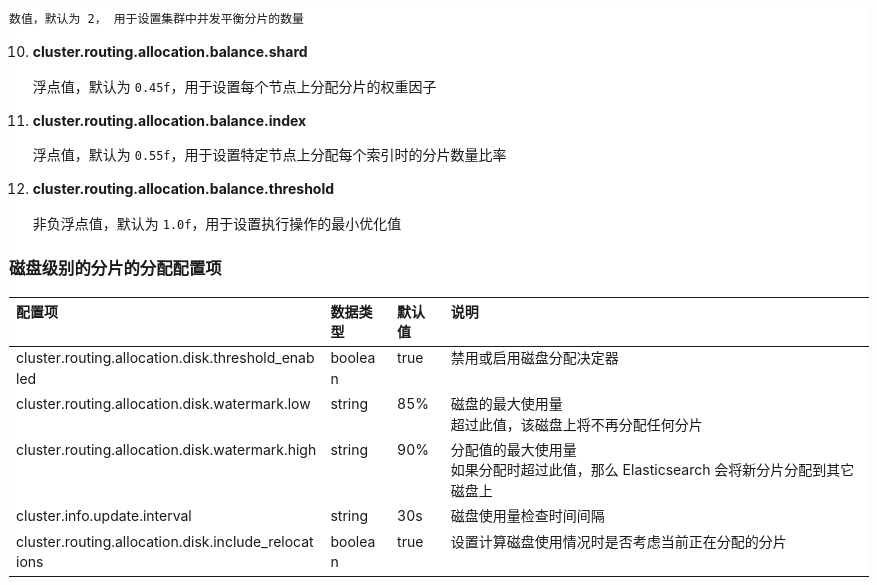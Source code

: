     
    数值，默认为 2， 用于设置集群中并发平衡分片的数量
10. **cluster.routing.allocation.balance.shard**
    
    浮点值，默认为 `0.45f`，用于设置每个节点上分配分片的权重因子
11. **cluster.routing.allocation.balance.index**
    
    浮点值，默认为 `0.55f`，用于设置特定节点上分配每个索引时的分片数量比率
12. **cluster.routing.allocation.balance.threshold**
    
    非负浮点值，默认为 `1.0f`，用于设置执行操作的最小优化值

### 磁盘级别的分片的分配配置项 ###

<table> 
 <thead> 
  <tr> 
   <th align="left">配置项</th> 
   <th align="left">数据类型</th> 
   <th align="left">默认值</th> 
   <th align="left">说明</th> 
  </tr> 
 </thead> 
 <tbody> 
  <tr> 
   <td align="left">cluster.routing.allocation.disk.threshold_enabled</td> 
   <td align="left">boolean</td> 
   <td align="left">true</td> 
   <td align="left">禁用或启用磁盘分配决定器</td> 
  </tr> 
  <tr> 
   <td align="left">cluster.routing.allocation.disk.watermark.low</td> 
   <td align="left">string</td> 
   <td align="left">85%</td> 
   <td align="left">磁盘的最大使用量<br>超过此值，该磁盘上将不再分配任何分片</td> 
  </tr> 
  <tr> 
   <td align="left">cluster.routing.allocation.disk.watermark.high</td> 
   <td align="left">string</td> 
   <td align="left">90%</td> 
   <td align="left">分配值的最大使用量<br>如果分配时超过此值，那么 Elasticsearch 会将新分片分配到其它磁盘上</td> 
  </tr> 
  <tr> 
   <td align="left">cluster.info.update.interval</td> 
   <td align="left">string</td> 
   <td align="left">30s</td> 
   <td align="left">磁盘使用量检查时间间隔</td> 
  </tr> 
  <tr> 
   <td align="left">cluster.routing.allocation.disk.include_relocations</td> 
   <td align="left">boolean</td> 
   <td align="left">true</td> 
   <td align="left">设置计算磁盘使用情况时是否考虑当前正在分配的分片</td> 
  </tr> 
 </tbody> 
</table>

